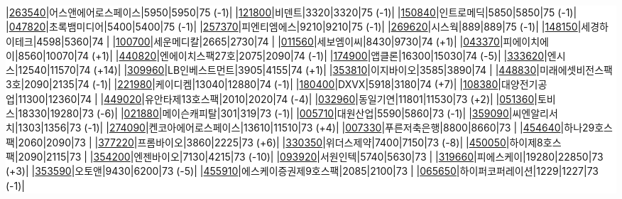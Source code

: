 |[263540](https://finance.daum.net/quotes/A263540)|어스앤에어로스페이스|5950|5950|75 (-1)|
|[121800](https://finance.daum.net/quotes/A121800)|비덴트|3320|3320|75 (-1)|
|[150840](https://finance.daum.net/quotes/A150840)|인트로메딕|5850|5850|75 (-1)|
|[047820](https://finance.daum.net/quotes/A047820)|초록뱀미디어|5400|5400|75 (-1)|
|[257370](https://finance.daum.net/quotes/A257370)|피엔티엠에스|9210|9210|75 (-1)|
|[269620](https://finance.daum.net/quotes/A269620)|시스웍|889|889|75 (-1)|
|[148150](https://finance.daum.net/quotes/A148150)|세경하이테크|4598|5360|74 |
|[100700](https://finance.daum.net/quotes/A100700)|세운메디칼|2665|2730|74 |
|[011560](https://finance.daum.net/quotes/A011560)|세보엠이씨|8430|9730|74 (+1)|
|[043370](https://finance.daum.net/quotes/A043370)|피에이치에이|8560|10070|74 (+1)|
|[440820](https://finance.daum.net/quotes/A440820)|엔에이치스팩27호|2075|2090|74 (-1)|
|[174900](https://finance.daum.net/quotes/A174900)|앱클론|16300|15030|74 (-5)|
|[333620](https://finance.daum.net/quotes/A333620)|엔시스|12540|11570|74 (+14)|
|[309960](https://finance.daum.net/quotes/A309960)|LB인베스트먼트|3905|4155|74 (+1)|
|[353810](https://finance.daum.net/quotes/A353810)|이지바이오|3585|3890|74 |
|[448830](https://finance.daum.net/quotes/A448830)|미래에셋비전스팩3호|2090|2135|74 (-1)|
|[221980](https://finance.daum.net/quotes/A221980)|케이디켐|13040|12880|74 (-1)|
|[180400](https://finance.daum.net/quotes/A180400)|DXVX|5918|3180|74 (+7)|
|[108380](https://finance.daum.net/quotes/A108380)|대양전기공업|11300|12360|74 |
|[449020](https://finance.daum.net/quotes/A449020)|유안타제13호스팩|2010|2020|74 (-4)|
|[032960](https://finance.daum.net/quotes/A032960)|동일기연|11801|11530|73 (+2)|
|[051360](https://finance.daum.net/quotes/A051360)|토비스|18330|19280|73 (-6)|
|[021880](https://finance.daum.net/quotes/A021880)|메이슨캐피탈|301|319|73 (-1)|
|[005710](https://finance.daum.net/quotes/A005710)|대원산업|5590|5860|73 (-1)|
|[359090](https://finance.daum.net/quotes/A359090)|씨엔알리서치|1303|1356|73 (-1)|
|[274090](https://finance.daum.net/quotes/A274090)|켄코아에어로스페이스|13610|11510|73 (+4)|
|[007330](https://finance.daum.net/quotes/A007330)|푸른저축은행|8800|8660|73 |
|[454640](https://finance.daum.net/quotes/A454640)|하나29호스팩|2060|2090|73 |
|[377220](https://finance.daum.net/quotes/A377220)|프롬바이오|3860|2225|73 (+6)|
|[330350](https://finance.daum.net/quotes/A330350)|위더스제약|7400|7150|73 (-8)|
|[450050](https://finance.daum.net/quotes/A450050)|하이제8호스팩|2090|2115|73 |
|[354200](https://finance.daum.net/quotes/A354200)|엔젠바이오|7130|4215|73 (-10)|
|[093920](https://finance.daum.net/quotes/A093920)|서원인텍|5740|5630|73 |
|[319660](https://finance.daum.net/quotes/A319660)|피에스케이|19280|22850|73 (+3)|
|[353590](https://finance.daum.net/quotes/A353590)|오토앤|9430|6200|73 (-5)|
|[455910](https://finance.daum.net/quotes/A455910)|에스케이증권제9호스팩|2085|2100|73 |
|[065650](https://finance.daum.net/quotes/A065650)|하이퍼코퍼레이션|1229|1227|73 (-1)|